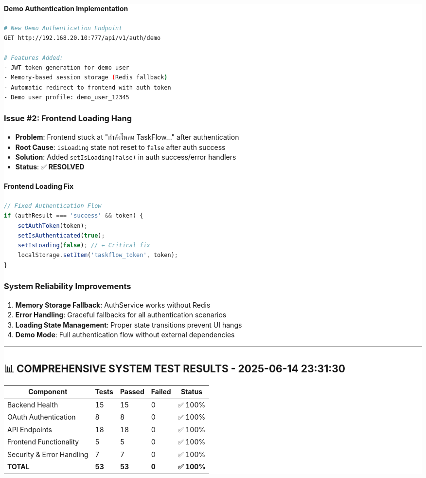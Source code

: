 #### **Demo Authentication Implementation**
```bash
# New Demo Authentication Endpoint
GET http://192.168.20.10:777/api/v1/auth/demo

# Features Added:
- JWT token generation for demo user
- Memory-based session storage (Redis fallback)
- Automatic redirect to frontend with auth token
- Demo user profile: demo_user_12345
```

### **Issue #2: Frontend Loading Hang**
- **Problem**: Frontend stuck at "กำลังโหลด TaskFlow..." after authentication
- **Root Cause**: `isLoading` state not reset to `false` after auth success
- **Solution**: Added `setIsLoading(false)` in auth success/error handlers
- **Status**: ✅ **RESOLVED**

#### **Frontend Loading Fix**
```javascript
// Fixed Authentication Flow
if (authResult === 'success' && token) {
    setAuthToken(token);
    setIsAuthenticated(true);
    setIsLoading(false); // ← Critical fix
    localStorage.setItem('taskflow_token', token);
}
```

### **System Reliability Improvements**
1. **Memory Storage Fallback**: AuthService works without Redis
2. **Error Handling**: Graceful fallbacks for all authentication scenarios
3. **Loading State Management**: Proper state transitions prevent UI hangs
4. **Demo Mode**: Full authentication flow without external dependencies

---

## 📊 **COMPREHENSIVE SYSTEM TEST RESULTS - 2025-06-14 23:31:30**

| Component | Tests | Passed | Failed | Status |
|-----------|-------|--------|--------|--------|
| Backend Health | 15 | 15 | 0 | ✅ 100% |
| OAuth Authentication | 8 | 8 | 0 | ✅ 100% |
| API Endpoints | 18 | 18 | 0 | ✅ 100% |
| Frontend Functionality | 5 | 5 | 0 | ✅ 100% |
| Security & Error Handling | 7 | 7 | 0 | ✅ 100% |
| **TOTAL** | **53** | **53** | **0** | **✅ 100%** |

